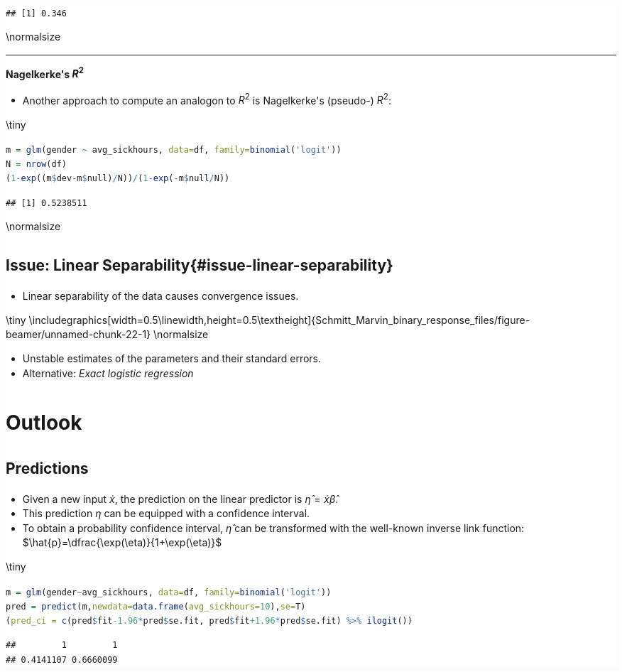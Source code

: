 ```
## [1] 0.346
```

\normalsize

***

**Nagelkerke's $R^2$**

- Another approach to compute an analogon to $R^2$ is Nagelkerke's (pseudo-) $R^2$:

\tiny

```r
m = glm(gender ~ avg_sickhours, data=df, family=binomial('logit'))
N = nrow(df)
(1-exp((m$dev-m$null)/N))/(1-exp(-m$null/N))
```

```
## [1] 0.5238511
```

\normalsize


## Issue: Linear Separability{#issue-linear-separability}

- Linear separability of the data causes convergence issues.



\tiny
\includegraphics[width=0.5\linewidth,height=0.5\textheight]{Schmitt_Marvin_binary_response_files/figure-beamer/unnamed-chunk-22-1} \normalsize

- Unstable estimates of the parameters and their standard errors.
- Alternative: *Exact logistic regression*

# Outlook

## Predictions
- Given a new input $\dot{x}$, the prediction on the linear predictor is $\hat{\eta}=\dot{x}\hat{\beta}$.
- This prediction $\eta$ can be equipped with a confidence interval.
- To obtain a probability confidence interval, $\hat{\eta}$ can be transformed with the well-known inverse link function: $\hat{p}=\dfrac{\exp(\eta)}{1+\exp(\eta)}$

\tiny

```r
m = glm(gender~avg_sickhours, data=df, family=binomial('logit'))
pred = predict(m,newdata=data.frame(avg_sickhours=10),se=T)
(pred_ci = c(pred$fit-1.96*pred$se.fit, pred$fit+1.96*pred$se.fit) %>% ilogit())
```

```
##         1         1 
## 0.4141107 0.6660099
```
